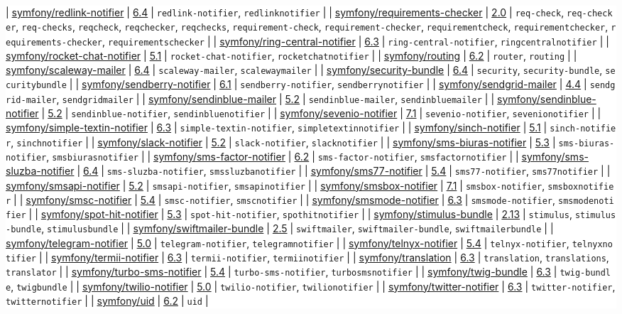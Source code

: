 | [symfony/redlink-notifier](https://packagist.org/packages/symfony/redlink-notifier) | [6.4](symfony/redlink-notifier/6.4) | `redlink-notifier`, `redlinknotifier` |
| [symfony/requirements-checker](https://packagist.org/packages/symfony/requirements-checker) | [2.0](symfony/requirements-checker/2.0) | `req-check`, `req-checker`, `req-checks`, `reqcheck`, `reqchecker`, `reqchecks`, `requirement-check`, `requirement-checker`, `requirementcheck`, `requirementchecker`, `requirements-checker`, `requirementschecker` |
| [symfony/ring-central-notifier](https://packagist.org/packages/symfony/ring-central-notifier) | [6.3](symfony/ring-central-notifier/6.3) | `ring-central-notifier`, `ringcentralnotifier` |
| [symfony/rocket-chat-notifier](https://packagist.org/packages/symfony/rocket-chat-notifier) | [5.1](symfony/rocket-chat-notifier/5.1) | `rocket-chat-notifier`, `rocketchatnotifier` |
| [symfony/routing](https://packagist.org/packages/symfony/routing) | [6.2](symfony/routing/6.2) | `router`, `routing` |
| [symfony/scaleway-mailer](https://packagist.org/packages/symfony/scaleway-mailer) | [6.4](symfony/scaleway-mailer/6.4) | `scaleway-mailer`, `scalewaymailer` |
| [symfony/security-bundle](https://packagist.org/packages/symfony/security-bundle) | [6.4](symfony/security-bundle/6.4) | `security`, `security-bundle`, `securitybundle` |
| [symfony/sendberry-notifier](https://packagist.org/packages/symfony/sendberry-notifier) | [6.1](symfony/sendberry-notifier/6.1) | `sendberry-notifier`, `sendberrynotifier` |
| [symfony/sendgrid-mailer](https://packagist.org/packages/symfony/sendgrid-mailer) | [4.4](symfony/sendgrid-mailer/4.4) | `sendgrid-mailer`, `sendgridmailer` |
| [symfony/sendinblue-mailer](https://packagist.org/packages/symfony/sendinblue-mailer) | [5.2](symfony/sendinblue-mailer/5.2) | `sendinblue-mailer`, `sendinbluemailer` |
| [symfony/sendinblue-notifier](https://packagist.org/packages/symfony/sendinblue-notifier) | [5.2](symfony/sendinblue-notifier/5.2) | `sendinblue-notifier`, `sendinbluenotifier` |
| [symfony/sevenio-notifier](https://packagist.org/packages/symfony/sevenio-notifier) | [7.1](symfony/sevenio-notifier/7.1) | `sevenio-notifier`, `sevenionotifier` |
| [symfony/simple-textin-notifier](https://packagist.org/packages/symfony/simple-textin-notifier) | [6.3](symfony/simple-textin-notifier/6.3) | `simple-textin-notifier`, `simpletextinnotifier` |
| [symfony/sinch-notifier](https://packagist.org/packages/symfony/sinch-notifier) | [5.1](symfony/sinch-notifier/5.1) | `sinch-notifier`, `sinchnotifier` |
| [symfony/slack-notifier](https://packagist.org/packages/symfony/slack-notifier) | [5.2](symfony/slack-notifier/5.2) | `slack-notifier`, `slacknotifier` |
| [symfony/sms-biuras-notifier](https://packagist.org/packages/symfony/sms-biuras-notifier) | [5.3](symfony/sms-biuras-notifier/5.3) | `sms-biuras-notifier`, `smsbiurasnotifier` |
| [symfony/sms-factor-notifier](https://packagist.org/packages/symfony/sms-factor-notifier) | [6.2](symfony/sms-factor-notifier/6.2) | `sms-factor-notifier`, `smsfactornotifier` |
| [symfony/sms-sluzba-notifier](https://packagist.org/packages/symfony/sms-sluzba-notifier) | [6.4](symfony/sms-sluzba-notifier/6.4) | `sms-sluzba-notifier`, `smssluzbanotifier` |
| [symfony/sms77-notifier](https://packagist.org/packages/symfony/sms77-notifier) | [5.4](symfony/sms77-notifier/5.4) | `sms77-notifier`, `sms77notifier` |
| [symfony/smsapi-notifier](https://packagist.org/packages/symfony/smsapi-notifier) | [5.2](symfony/smsapi-notifier/5.2) | `smsapi-notifier`, `smsapinotifier` |
| [symfony/smsbox-notifier](https://packagist.org/packages/symfony/smsbox-notifier) | [7.1](symfony/smsbox-notifier/7.1) | `smsbox-notifier`, `smsboxnotifier` |
| [symfony/smsc-notifier](https://packagist.org/packages/symfony/smsc-notifier) | [5.4](symfony/smsc-notifier/5.4) | `smsc-notifier`, `smscnotifier` |
| [symfony/smsmode-notifier](https://packagist.org/packages/symfony/smsmode-notifier) | [6.3](symfony/smsmode-notifier/6.3) | `smsmode-notifier`, `smsmodenotifier` |
| [symfony/spot-hit-notifier](https://packagist.org/packages/symfony/spot-hit-notifier) | [5.3](symfony/spot-hit-notifier/5.3) | `spot-hit-notifier`, `spothitnotifier` |
| [symfony/stimulus-bundle](https://packagist.org/packages/symfony/stimulus-bundle) | [2.13](symfony/stimulus-bundle/2.13) | `stimulus`, `stimulus-bundle`, `stimulusbundle` |
| [symfony/swiftmailer-bundle](https://packagist.org/packages/symfony/swiftmailer-bundle) | [2.5](symfony/swiftmailer-bundle/2.5) | `swiftmailer`, `swiftmailer-bundle`, `swiftmailerbundle` |
| [symfony/telegram-notifier](https://packagist.org/packages/symfony/telegram-notifier) | [5.0](symfony/telegram-notifier/5.0) | `telegram-notifier`, `telegramnotifier` |
| [symfony/telnyx-notifier](https://packagist.org/packages/symfony/telnyx-notifier) | [5.4](symfony/telnyx-notifier/5.4) | `telnyx-notifier`, `telnyxnotifier` |
| [symfony/termii-notifier](https://packagist.org/packages/symfony/termii-notifier) | [6.3](symfony/termii-notifier/6.3) | `termii-notifier`, `termiinotifier` |
| [symfony/translation](https://packagist.org/packages/symfony/translation) | [6.3](symfony/translation/6.3) | `translation`, `translations`, `translator` |
| [symfony/turbo-sms-notifier](https://packagist.org/packages/symfony/turbo-sms-notifier) | [5.4](symfony/turbo-sms-notifier/5.4) | `turbo-sms-notifier`, `turbosmsnotifier` |
| [symfony/twig-bundle](https://packagist.org/packages/symfony/twig-bundle) | [6.3](symfony/twig-bundle/6.3) | `twig-bundle`, `twigbundle` |
| [symfony/twilio-notifier](https://packagist.org/packages/symfony/twilio-notifier) | [5.0](symfony/twilio-notifier/5.0) | `twilio-notifier`, `twilionotifier` |
| [symfony/twitter-notifier](https://packagist.org/packages/symfony/twitter-notifier) | [6.3](symfony/twitter-notifier/6.3) | `twitter-notifier`, `twitternotifier` |
| [symfony/uid](https://packagist.org/packages/symfony/uid) | [6.2](symfony/uid/6.2) | `uid` |